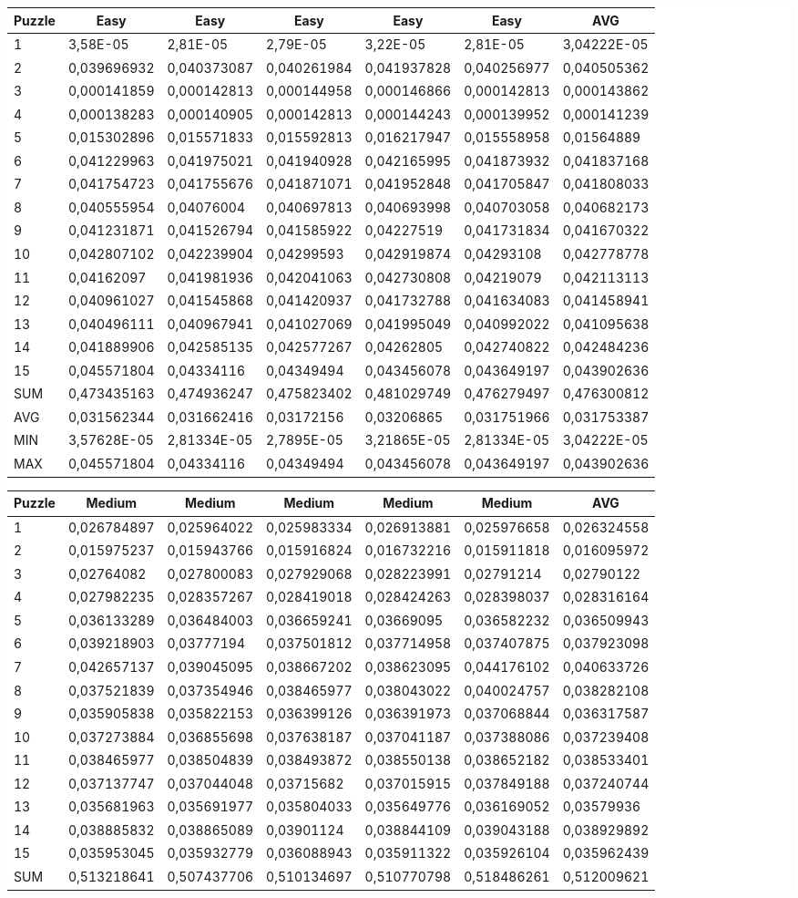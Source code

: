 | Puzzle | Easy        | Easy        | Easy        | Easy        | Easy        | AVG         |
|--------|-------------|-------------|-------------|-------------|-------------|-------------|
| 1      | 3,58E-05    | 2,81E-05    | 2,79E-05    | 3,22E-05    | 2,81E-05    | 3,04222E-05 |
| 2      | 0,039696932 | 0,040373087 | 0,040261984 | 0,041937828 | 0,040256977 | 0,040505362 |
| 3      | 0,000141859 | 0,000142813 | 0,000144958 | 0,000146866 | 0,000142813 | 0,000143862 |
| 4      | 0,000138283 | 0,000140905 | 0,000142813 | 0,000144243 | 0,000139952 | 0,000141239 |
| 5      | 0,015302896 | 0,015571833 | 0,015592813 | 0,016217947 | 0,015558958 | 0,01564889  |
| 6      | 0,041229963 | 0,041975021 | 0,041940928 | 0,042165995 | 0,041873932 | 0,041837168 |
| 7      | 0,041754723 | 0,041755676 | 0,041871071 | 0,041952848 | 0,041705847 | 0,041808033 |
| 8      | 0,040555954 | 0,04076004  | 0,040697813 | 0,040693998 | 0,040703058 | 0,040682173 |
| 9      | 0,041231871 | 0,041526794 | 0,041585922 | 0,04227519  | 0,041731834 | 0,041670322 |
| 10     | 0,042807102 | 0,042239904 | 0,04299593  | 0,042919874 | 0,04293108  | 0,042778778 |
| 11     | 0,04162097  | 0,041981936 | 0,042041063 | 0,042730808 | 0,04219079  | 0,042113113 |
| 12     | 0,040961027 | 0,041545868 | 0,041420937 | 0,041732788 | 0,041634083 | 0,041458941 |
| 13     | 0,040496111 | 0,040967941 | 0,041027069 | 0,041995049 | 0,040992022 | 0,041095638 |
| 14     | 0,041889906 | 0,042585135 | 0,042577267 | 0,04262805  | 0,042740822 | 0,042484236 |
| 15     | 0,045571804 | 0,04334116  | 0,04349494  | 0,043456078 | 0,043649197 | 0,043902636 |
| SUM    | 0,473435163 | 0,474936247 | 0,475823402 | 0,481029749 | 0,476279497 | 0,476300812 |
| AVG    | 0,031562344 | 0,031662416 | 0,03172156  | 0,03206865  | 0,031751966 | 0,031753387 |
| MIN    | 3,57628E-05 | 2,81334E-05 | 2,7895E-05  | 3,21865E-05 | 2,81334E-05 | 3,04222E-05 |
| MAX    | 0,045571804 | 0,04334116  | 0,04349494  | 0,043456078 | 0,043649197 | 0,043902636 |

| Puzzle | Medium      | Medium      | Medium      | Medium      | Medium      | AVG         |
|--------|-------------|-------------|-------------|-------------|-------------|-------------|
| 1      | 0,026784897 | 0,025964022 | 0,025983334 | 0,026913881 | 0,025976658 | 0,026324558 |
| 2      | 0,015975237 | 0,015943766 | 0,015916824 | 0,016732216 | 0,015911818 | 0,016095972 |
| 3      | 0,02764082  | 0,027800083 | 0,027929068 | 0,028223991 | 0,02791214  | 0,02790122  |
| 4      | 0,027982235 | 0,028357267 | 0,028419018 | 0,028424263 | 0,028398037 | 0,028316164 |
| 5      | 0,036133289 | 0,036484003 | 0,036659241 | 0,03669095  | 0,036582232 | 0,036509943 |
| 6      | 0,039218903 | 0,03777194  | 0,037501812 | 0,037714958 | 0,037407875 | 0,037923098 |
| 7      | 0,042657137 | 0,039045095 | 0,038667202 | 0,038623095 | 0,044176102 | 0,040633726 |
| 8      | 0,037521839 | 0,037354946 | 0,038465977 | 0,038043022 | 0,040024757 | 0,038282108 |
| 9      | 0,035905838 | 0,035822153 | 0,036399126 | 0,036391973 | 0,037068844 | 0,036317587 |
| 10     | 0,037273884 | 0,036855698 | 0,037638187 | 0,037041187 | 0,037388086 | 0,037239408 |
| 11     | 0,038465977 | 0,038504839 | 0,038493872 | 0,038550138 | 0,038652182 | 0,038533401 |
| 12     | 0,037137747 | 0,037044048 | 0,03715682  | 0,037015915 | 0,037849188 | 0,037240744 |
| 13     | 0,035681963 | 0,035691977 | 0,035804033 | 0,035649776 | 0,036169052 | 0,03579936  |
| 14     | 0,038885832 | 0,038865089 | 0,03901124  | 0,038844109 | 0,039043188 | 0,038929892 |
| 15     | 0,035953045 | 0,035932779 | 0,036088943 | 0,035911322 | 0,035926104 | 0,035962439 |
| SUM    | 0,513218641 | 0,507437706 | 0,510134697 | 0,510770798 | 0,518486261 | 0,512009621 |